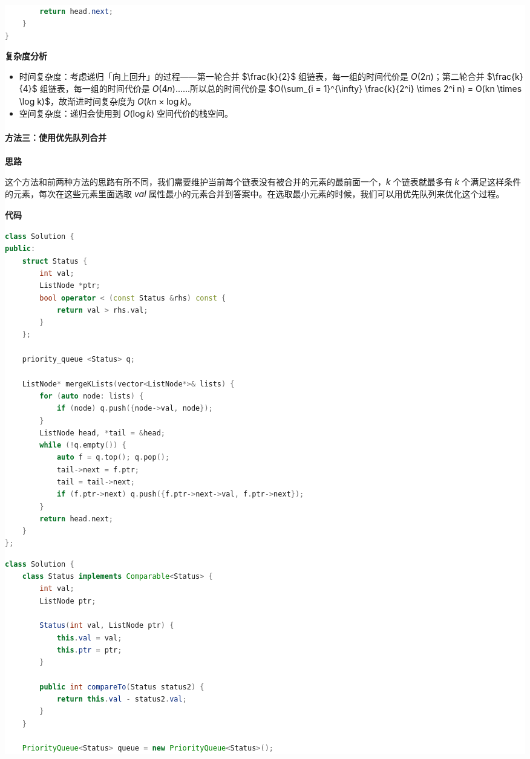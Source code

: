 ```java
        return head.next;
    }
}
```

**复杂度分析**

-   时间复杂度：考虑递归「向上回升」的过程——第一轮合并 $\frac{k}{2}$ 组链表，每一组的时间代价是 $O(2n)$；第二轮合并 $\frac{k}{4}$ 组链表，每一组的时间代价是 $O(4n)$......所以总的时间代价是 $O(\sum_{i = 1}^{\infty} \frac{k}{2^i} \times 2^i n) = O(kn  \times \log k)$，故渐进时间复杂度为 $O(kn  \times \log k)$。
-   空间复杂度：递归会使用到 $O(\log k)$ 空间代价的栈空间。

#### 方法三：使用优先队列合并

**思路**

这个方法和前两种方法的思路有所不同，我们需要维护当前每个链表没有被合并的元素的最前面一个，$k$ 个链表就最多有 $k$ 个满足这样条件的元素，每次在这些元素里面选取 $val$ 属性最小的元素合并到答案中。在选取最小元素的时候，我们可以用优先队列来优化这个过程。

**代码**

```cpp
class Solution {
public:
    struct Status {
        int val;
        ListNode *ptr;
        bool operator < (const Status &rhs) const {
            return val > rhs.val;
        }
    };

    priority_queue <Status> q;

    ListNode* mergeKLists(vector<ListNode*>& lists) {
        for (auto node: lists) {
            if (node) q.push({node->val, node});
        }
        ListNode head, *tail = &head;
        while (!q.empty()) {
            auto f = q.top(); q.pop();
            tail->next = f.ptr; 
            tail = tail->next;
            if (f.ptr->next) q.push({f.ptr->next->val, f.ptr->next});
        }
        return head.next;
    }
};
```

```java
class Solution {
    class Status implements Comparable<Status> {
        int val;
        ListNode ptr;

        Status(int val, ListNode ptr) {
            this.val = val;
            this.ptr = ptr;
        }

        public int compareTo(Status status2) {
            return this.val - status2.val;
        }
    }

    PriorityQueue<Status> queue = new PriorityQueue<Status>();
```